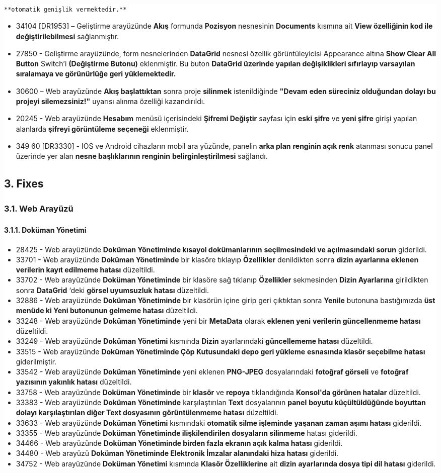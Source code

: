     **otomatik genişlik vermektedir.**
- 34104 [DR1953] – Geliştirme arayüzünde **Akış** formunda **Pozisyon** nesnesinin
    **Documents** kısmına ait **View özelliğinin kod ile değiştirilebilmesi** sağlanmıştır.
- 27850 - Geliştirme arayüzünde, form nesnelerinden **DataGrid** nesnesi özellik
    görüntüleyicisi Appearance altına **Show Clear All Button** Switch’i **(Değiştirme Butonu)**
    eklenmiştir. Bu buton **DataGrid üzerinde yapılan değişiklikleri sıfırlayıp varsayılan**
    **sıralamaya ve görünürlüğe geri yüklemektedir.**


- 30600 – Web arayüzünde **Akış başlattıktan** sonra proje **silinmek** istenildiğinde **"Devam**
    **eden süreciniz olduğundan dolayı bu projeyi silemezsiniz!"** uyarısı alınma özelliği
    kazandırıldı.
- 20245 - Web arayüzünde **Hesabım** menüsü içerisindeki **Şifremi Değiştir** sayfası için **eski**
    **şifre** ve **yeni şifre** girişi yapılan alanlarda **şifreyi görüntüleme seçeneği** eklenmiştir.
- 349 60 [DR3330] - IOS ve Android cihazların mobil ara yüzünde, panelin **arka plan**
    **renginin açık renk** atanması sonucu panel üzerinde yer alan **nesne başlıklarının renginin**
    **belirginleştirilmesi** sağlandı.


## 3. Fixes

### 3.1. Web Arayüzü

#### 3.1.1. Doküman Yönetimi

- 28425 - Web arayüzünde **Doküman Yönetiminde kısayol dokümanlarının**
    **seçilmesindeki ve açılmasındaki sorun** giderildi.
- 33701 - Web arayüzünde **Doküman Yönetiminde** bir klasöre tıklayıp **Özellikler**
    denildikten sonra **dizin ayarlarına eklenen verilerin kayıt edilmeme hatası** düzeltildi.
- 33702 - Web arayüzünde **Doküman Yönetiminde** bir klasöre sağ tıklanıp **Özellikler**
    sekmesinden **Dizin Ayarlarına** girildikten sonra **DataGrid** ‘deki **görsel uyumsuzluk hatası**
    düzeltildi.
- 32886 - Web arayüzünde **Doküman Yönetiminde** bir klasörün içine girip geri çıktıktan
    sonra **Yenile** butonuna bastığımızda **üst menüde ki Yeni butonunun gelmeme hatası**
    düzeltildi.
- 33248 - Web arayüzünde **Doküman Yönetiminde** yeni bir **MetaData** olarak **eklenen yeni**
    **verilerin güncellenmeme hatası** düzeltildi.
- 33249 - Web arayüzünde **Doküman Yönetimi** kısmında **Dizin** ayarlarındaki
    **güncellememe hatası** düzeltildi.
- 33515 - Web arayüzünde **Doküman Yönetiminde Çöp Kutusundaki depo geri yükleme**
    **esnasında klasör seçebilme hatası** giderilmiştir.
- 33542 - Web arayüzünde **Doküman Yönetiminde** yeni eklenen **PNG-JPEG** dosyalarındaki
    **fotoğraf görseli** ve **fotoğraf yazısının yakınlık hatası** düzeltildi.
- 33758 - Web arayüzünde **Doküman Yönetiminde** bir **klasör** ve **repoya** tıklandığında
    **Konsol'da görünen hatalar** düzeltildi.
- 33383 - Web arayüzünde **Doküman Yönetiminde** karşılaştırılan **Text** dosyalarının **panel**
    **boyutu küçültüldüğünde boyuttan dolayı karşılaştırılan diğer Text dosyasının**
    **görüntülenmeme hatası** düzeltildi.
- 33633 - Web arayüzünde **Doküman Yönetimi** kısmındaki **otomatik silme işleminde**
    **yaşanan zaman aşımı hatası** giderildi.
- 33355 - Web arayüzünde **Doküman Yönetiminde ilişkilendirilen dosyaların silinmeme**
    hatası giderildi.
- 34466 - Web arayüzünde **Doküman Yönetiminde birden fazla ekranın açık kalma hatası**
    giderildi.
- 34480 - Web arayüzü **Doküman Yönetiminde Elektronik İmzalar alanındaki hiza hatası**
    giderildi.
- 34752 - Web arayüzünde **Doküman Yönetimi** kısmında **Klasör Özelliklerine** ait **dizin**
    **ayarlarında dosya tipi dil hatası** giderildi.
